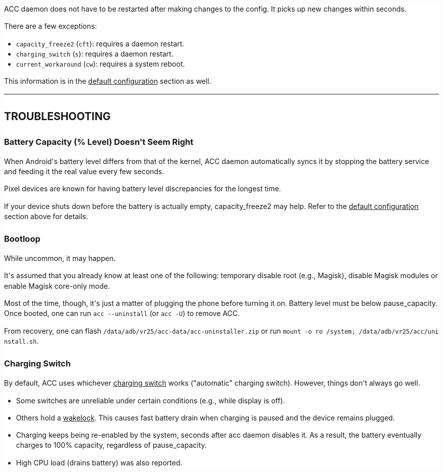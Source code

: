 ACC daemon does not have to be restarted after making changes to the config.
It picks up new changes within seconds.

There are a few exceptions:

- `capacity_freeze2` (`cft`): requires a daemon restart.
- `charging_switch` (`s`): requires a daemon restart.
- `current_workaround` (`cw`): requires a system reboot.

This information is in the [default configuration](#default-configuration) section as well.


---
## TROUBLESHOOTING


### Battery Capacity (% Level) Doesn't Seem Right

When Android's battery level differs from that of the kernel, ACC daemon automatically syncs it by stopping the battery service and feeding it the real value every few seconds.

Pixel devices are known for having battery level discrepancies for the longest time.

If your device shuts down before the battery is actually empty, capacity_freeze2 may help.
Refer to the [default configuration](#default-configuration) section above for details.


### Bootloop

While uncommon, it may happen.

It's assumed that you already know at least one of the following: temporary disable root (e.g., Magisk), disable Magisk modules or enable Magisk core-only mode.

Most of the time, though, it's just a matter of plugging the phone before turning it on.
Battery level must be below pause_capacity.
Once booted, one can run `acc --uninstall` (or `acc -U`) to remove ACC.

From recovery, one can flash `/data/adb/vr25/acc-data/acc-uninstaller.zip` or run `mount -o ro /system; /data/adb/vr25/acc/uninstall.sh`.


### Charging Switch

By default, ACC uses whichever [charging switch](https://github.com/VR-25/acc/blob/dev/acc/charging-switches.txt) works ("automatic" charging switch).
However, things don't always go well.

- Some switches are unreliable under certain conditions (e.g., while display is off).

- Others hold a [wakelock](https://duckduckgo.com/lite/?q=wakelock).
This causes fast battery drain when charging is paused and the device remains plugged.

- Charging keeps being re-enabled by the system, seconds after acc daemon disables it.
As a result, the battery eventually charges to 100% capacity, regardless of pause_capacity.

- High CPU load (drains battery) was also reported.
